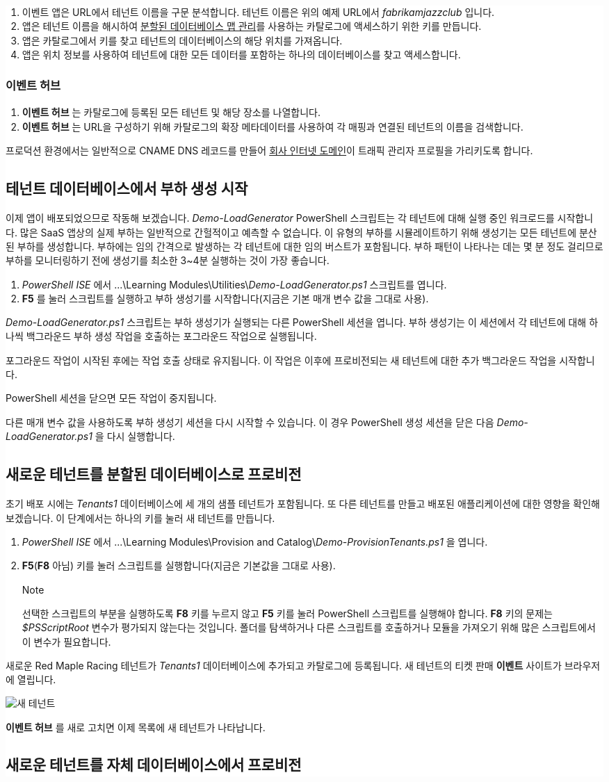1. 이벤트 앱은 URL에서 테넌트 이름을 구문 분석합니다. 테넌트 이름은 위의 예제 URL에서 *fabrikamjazzclub* 입니다.
2. 앱은 테넌트 이름을 해시하여 [분할된 데이터베이스 맵 관리](elastic-scale-shard-map-management.md)를 사용하는 카탈로그에 액세스하기 위한 키를 만듭니다.
3. 앱은 카탈로그에서 키를 찾고 테넌트의 데이터베이스의 해당 위치를 가져옵니다.
4. 앱은 위치 정보를 사용하여 테넌트에 대한 모든 데이터를 포함하는 하나의 데이터베이스를 찾고 액세스합니다.

### <a name="events-hub"></a>이벤트 허브

1. **이벤트 허브** 는 카탈로그에 등록된 모든 테넌트 및 해당 장소를 나열합니다.
2. **이벤트 허브** 는 URL을 구성하기 위해 카탈로그의 확장 메타데이터를 사용하여 각 매핑과 연결된 테넌트의 이름을 검색합니다.

프로덕션 환경에서는 일반적으로 CNAME DNS 레코드를 만들어 [회사 인터넷 도메인](../../traffic-manager/traffic-manager-point-internet-domain.md)이 트래픽 관리자 프로필을 가리키도록 합니다.

## <a name="start-generating-load-on-the-tenant-databases"></a>테넌트 데이터베이스에서 부하 생성 시작

이제 앱이 배포되었으므로 작동해 보겠습니다. *Demo-LoadGenerator* PowerShell 스크립트는 각 테넌트에 대해 실행 중인 워크로드를 시작합니다. 많은 SaaS 앱상의 실제 부하는 일반적으로 간헐적이고 예측할 수 없습니다. 이 유형의 부하를 시뮬레이트하기 위해 생성기는 모든 테넌트에 분산된 부하를 생성합니다. 부하에는 임의 간격으로 발생하는 각 테넌트에 대한 임의 버스트가 포함됩니다. 부하 패턴이 나타나는 데는 몇 분 정도 걸리므로 부하를 모니터링하기 전에 생성기를 최소한 3~4분 실행하는 것이 가장 좋습니다.

1. *PowerShell ISE* 에서 ...\\Learning Modules\\Utilities\\*Demo-LoadGenerator.ps1* 스크립트를 엽니다.
2. **F5** 를 눌러 스크립트를 실행하고 부하 생성기를 시작합니다(지금은 기본 매개 변수 값을 그대로 사용).

*Demo-LoadGenerator.ps1* 스크립트는 부하 생성기가 실행되는 다른 PowerShell 세션을 엽니다. 부하 생성기는 이 세션에서 각 테넌트에 대해 하나씩 백그라운드 부하 생성 작업을 호출하는 포그라운드 작업으로 실행됩니다.

포그라운드 작업이 시작된 후에는 작업 호출 상태로 유지됩니다. 이 작업은 이후에 프로비전되는 새 테넌트에 대한 추가 백그라운드 작업을 시작합니다.

PowerShell 세션을 닫으면 모든 작업이 중지됩니다.

다른 매개 변수 값을 사용하도록 부하 생성기 세션을 다시 시작할 수 있습니다. 이 경우 PowerShell 생성 세션을 닫은 다음 *Demo-LoadGenerator.ps1* 을 다시 실행합니다.

## <a name="provision-a-new-tenant-into-the-sharded-database"></a>새로운 테넌트를 분할된 데이터베이스로 프로비전

초기 배포 시에는 *Tenants1* 데이터베이스에 세 개의 샘플 테넌트가 포함됩니다. 또 다른 테넌트를 만들고 배포된 애플리케이션에 대한 영향을 확인해 보겠습니다. 이 단계에서는 하나의 키를 눌러 새 테넌트를 만듭니다.

1. *PowerShell ISE* 에서 ...\\Learning Modules\\Provision and Catalog\\*Demo-ProvisionTenants.ps1* 을 엽니다.
2. **F5**(**F8** 아님) 키를 눌러 스크립트를 실행합니다(지금은 기본값을 그대로 사용).

   > [!NOTE]
   > 선택한 스크립트의 부분을 실행하도록 **F8** 키를 누르지 않고 **F5** 키를 눌러 PowerShell 스크립트를 실행해야 합니다. **F8** 키의 문제는 *$PSScriptRoot* 변수가 평가되지 않는다는 것입니다. 폴더를 탐색하거나 다른 스크립트를 호출하거나 모듈을 가져오기 위해 많은 스크립트에서 이 변수가 필요합니다.

새로운 Red Maple Racing 테넌트가 *Tenants1* 데이터베이스에 추가되고 카탈로그에 등록됩니다. 새 테넌트의 티켓 판매 **이벤트** 사이트가 브라우저에 열립니다.

![새 테넌트](./media/saas-multitenantdb-get-started-deploy/red-maple-racing.png)

**이벤트 허브** 를 새로 고치면 이제 목록에 새 테넌트가 나타납니다.

## <a name="provision-a-new-tenant-in-its-own-database"></a>새로운 테넌트를 자체 데이터베이스에서 프로비전


[link-aka-ms-deploywtp-mtapp-52k]: https://aka.ms/deploywtp-mtapp
[link-azure-get-started-powershell-41q]: /powershell/azure/get-started-azureps
[link-github-wingtip-multitenantdb-55g]: https://github.com/Microsoft/WingtipTicketsSaaS-MultiTenantDB/
[image-deploy-to-azure-blue-48d]: media/saas-multitenantdb-get-started-deploy/deploy.png "Azure에 배포 단추."